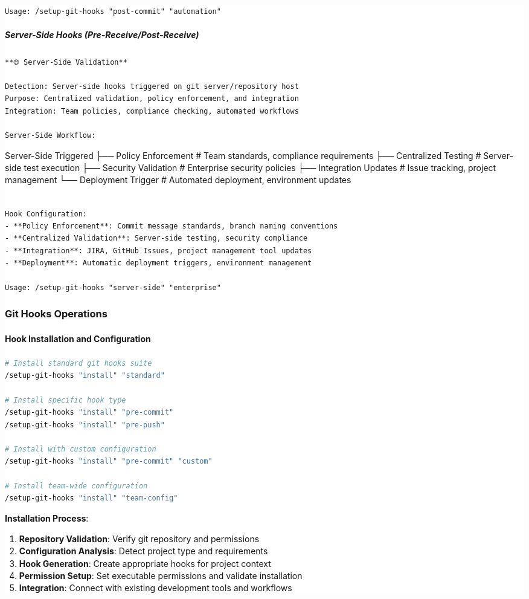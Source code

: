 ```
Usage: /setup-git-hooks "post-commit" "automation"
```

##### Server-Side Hooks (Pre-Receive/Post-Receive)
```markdown
**🌐 Server-Side Validation**

Detection: Server-side hooks triggered on git server/repository host
Purpose: Centralized validation, policy enforcement, and integration
Integration: Team policies, compliance checking, automated workflows

Server-Side Workflow:
```
Server-Side Triggered
├── Policy Enforcement   # Team standards, compliance requirements
├── Centralized Testing  # Server-side test execution
├── Security Validation  # Enterprise security policies
├── Integration Updates  # Issue tracking, project management
└── Deployment Trigger   # Automated deployment, environment updates
```

Hook Configuration:
- **Policy Enforcement**: Commit message standards, branch naming conventions
- **Centralized Validation**: Server-side testing, security compliance
- **Integration**: JIRA, GitHub Issues, project management tool updates
- **Deployment**: Automatic deployment triggers, environment management

Usage: /setup-git-hooks "server-side" "enterprise"
```

### Git Hooks Operations

#### Hook Installation and Configuration
```bash
# Install standard git hooks suite
/setup-git-hooks "install" "standard"

# Install specific hook type
/setup-git-hooks "install" "pre-commit"
/setup-git-hooks "install" "pre-push"

# Install with custom configuration
/setup-git-hooks "install" "pre-commit" "custom"

# Install team-wide configuration
/setup-git-hooks "install" "team-config"
```

**Installation Process**:
1. **Repository Validation**: Verify git repository and permissions
2. **Configuration Analysis**: Detect project type and requirements
3. **Hook Generation**: Create appropriate hooks for project context
4. **Permission Setup**: Set executable permissions and validate installation
5. **Integration**: Connect with existing development tools and workflows
